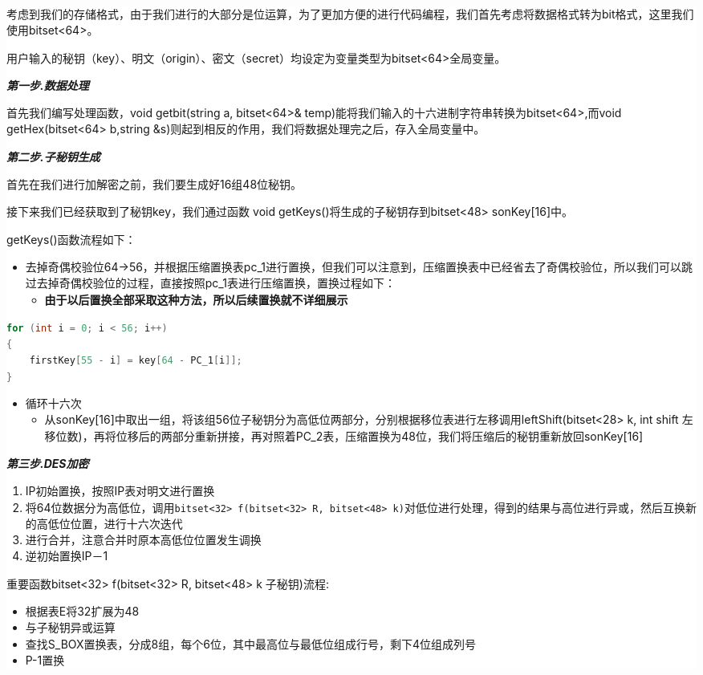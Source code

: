 考虑到我们的存储格式，由于我们进行的大部分是位运算，为了更加方便的进行代码编程，我们首先考虑将数据格式转为bit格式，这里我们使用bitset<64>。

用户输入的秘钥（key）、明文（origin）、密文（secret）均设定为变量类型为bitset<64>全局变量。


***第一步.数据处理***


首先我们编写处理函数，void getbit(string a, bitset<64>& temp)能将我们输入的十六进制字符串转换为bitset<64>,而void getHex(bitset<64> b,string &s)则起到相反的作用，我们将数据处理完之后，存入全局变量中。








***第二步.子秘钥生成***

首先在我们进行加解密之前，我们要生成好16组48位秘钥。

接下来我们已经获取到了秘钥key，我们通过函数 void getKeys()将生成的子秘钥存到bitset<48> sonKey[16]中。

getKeys()函数流程如下：

- 去掉奇偶校验位64->56，并根据压缩置换表pc_1进行置换，但我们可以注意到，压缩置换表中已经省去了奇偶校验位，所以我们可以跳过去掉奇偶校验位的过程，直接按照pc_1表进行压缩置换，置换过程如下：
  - **由于以后置换全部采取这种方法，所以后续置换就不详细展示**

```c++
for (int i = 0; i < 56; i++)
{
	firstKey[55 - i] = key[64 - PC_1[i]]; 
}
```

- 循环十六次
  - 从sonKey[16]中取出一组，将该组56位子秘钥分为高低位两部分，分别根据移位表进行左移调用leftShift(bitset<28> k, int shift 左移位数)，再将位移后的两部分重新拼接，再对照着PC_2表，压缩置换为48位，我们将压缩后的秘钥重新放回sonKey[16]








***第三步.DES加密***



1. IP初始置换，按照IP表对明文进行置换
2. 将64位数据分为高低位，调用`bitset<32> f(bitset<32> R, bitset<48> k)`对低位进行处理，得到的结果与高位进行异或，然后互换新的高低位位置，进行十六次迭代
3. 进行合并，注意合并时原本高低位位置发生调换
4. 逆初始置换IP－1


重要函数bitset<32>  f(bitset<32> R, bitset<48> k 子秘钥)流程:
- 根据表E将32扩展为48
- 与子秘钥异或运算
- 查找S_BOX置换表，分成8组，每个6位，其中最高位与最低位组成行号，剩下4位组成列号
- P-1置换




